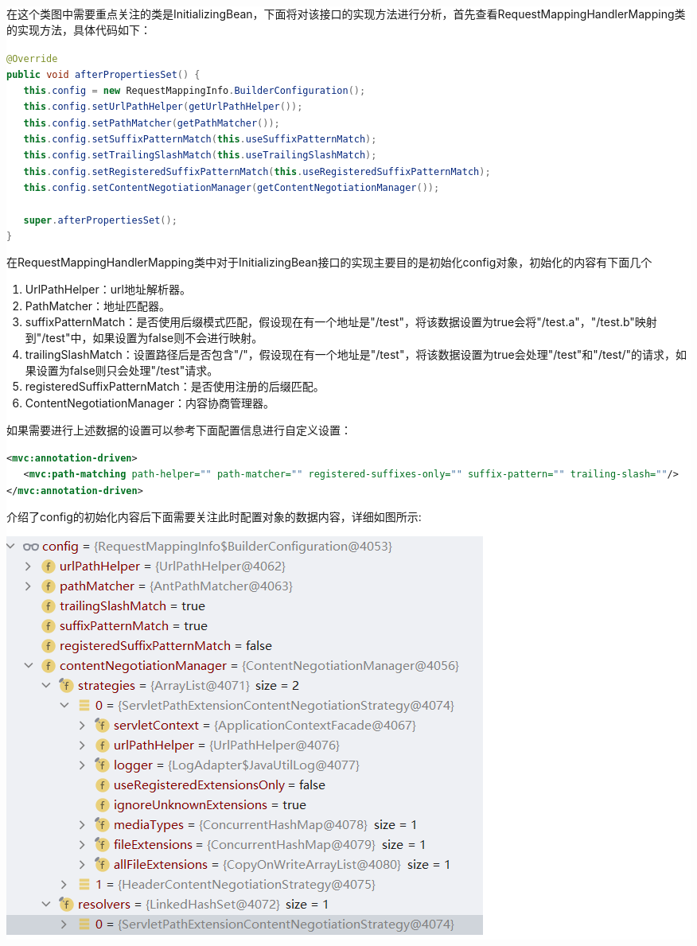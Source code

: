 

在这个类图中需要重点关注的类是InitializingBean，下面将对该接口的实现方法进行分析，首先查看RequestMappingHandlerMapping类的实现方法，具体代码如下：

```java
@Override
public void afterPropertiesSet() {
   this.config = new RequestMappingInfo.BuilderConfiguration();
   this.config.setUrlPathHelper(getUrlPathHelper());
   this.config.setPathMatcher(getPathMatcher());
   this.config.setSuffixPatternMatch(this.useSuffixPatternMatch);
   this.config.setTrailingSlashMatch(this.useTrailingSlashMatch);
   this.config.setRegisteredSuffixPatternMatch(this.useRegisteredSuffixPatternMatch);
   this.config.setContentNegotiationManager(getContentNegotiationManager());

   super.afterPropertiesSet();
}
```

在RequestMappingHandlerMapping类中对于InitializingBean接口的实现主要目的是初始化config对象，初始化的内容有下面几个

1. UrlPathHelper：url地址解析器。
2. PathMatcher：地址匹配器。
3. suffixPatternMatch：是否使用后缀模式匹配，假设现在有一个地址是"/test"，将该数据设置为true会将"/test.a"，"/test.b"映射到"/test"中，如果设置为false则不会进行映射。
4. trailingSlashMatch：设置路径后是否包含"/"，假设现在有一个地址是"/test"，将该数据设置为true会处理"/test"和"/test/"的请求，如果设置为false则只会处理"/test"请求。
5. registeredSuffixPatternMatch：是否使用注册的后缀匹配。
6. ContentNegotiationManager：内容协商管理器。

如果需要进行上述数据的设置可以参考下面配置信息进行自定义设置：

```xml
<mvc:annotation-driven>
   <mvc:path-matching path-helper="" path-matcher="" registered-suffixes-only="" suffix-pattern="" trailing-slash=""/>
</mvc:annotation-driven>
```

介绍了config的初始化内容后下面需要关注此时配置对象的数据内容，详细如图所示:

![image-20210330152210405](images/image-20210330152210405.png)
